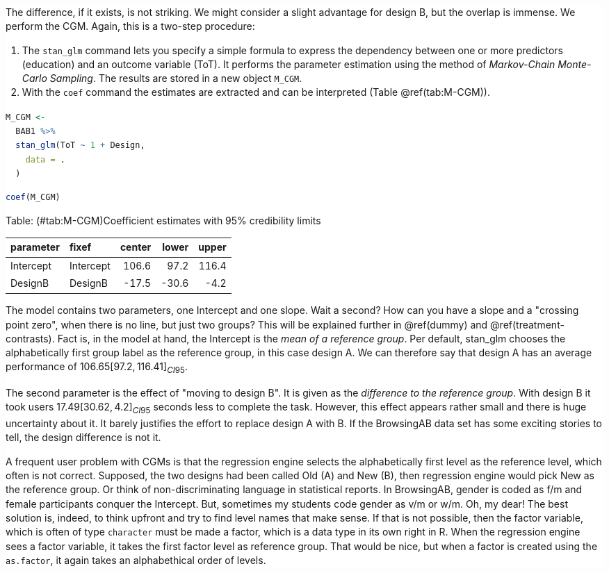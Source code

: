 The difference, if it exists, is not striking.
We might consider a slight advantage for design B, but the overlap is immense.
We perform the CGM.
Again, this is a two-step procedure:

1.  The `stan_glm` command lets you specify a simple formula to express the dependency between one or more predictors (education) and an outcome variable (ToT). It performs the parameter estimation using the method of *Markov-Chain Monte-Carlo Sampling*. The results are stored in a new object `M_CGM`.
2.  With the `coef` command the estimates are extracted and can be interpreted (Table \@ref(tab:M-CGM)).


```r
M_CGM <-
  BAB1 %>%
  stan_glm(ToT ~ 1 + Design,
    data = .
  )
```







```r
coef(M_CGM)
```



Table: (\#tab:M-CGM)Coefficient estimates with 95% credibility limits

|parameter |fixef     | center| lower| upper|
|:---------|:---------|------:|-----:|-----:|
|Intercept |Intercept |  106.6|  97.2| 116.4|
|DesignB   |DesignB   |  -17.5| -30.6|  -4.2|

The model contains two parameters, one Intercept and one slope.
Wait a second?
How can you have a slope and a "crossing point zero", when there is no line, but just two groups?
This will be explained further in \@ref(dummy) and \@ref(treatment-contrasts).
Fact is, in the model at hand, the Intercept is the *mean of a reference group*.
Per default, stan\_glm chooses the alphabetically first group label as the reference group, in this case design A.
We can therefore say that design A has an average performance of $106.65 [97.2, 116.41]_{CI95}$.

The second parameter is the effect of "moving to design B".
It is given as the *difference to the reference group*.
With design B it took users $17.49 [30.62, 4.2]_{CI95}$ seconds less to complete the task.
However, this effect appears rather small and there is huge uncertainty about it.
It barely justifies the effort to replace design A with B.
If the BrowsingAB data set has some exciting stories to tell, the design difference is not it.

A frequent user problem with CGMs is that the regression engine selects the alphabetically first level as the reference level, which often is not correct.
Supposed, the two designs had been called Old (A) and New (B), then regression engine would pick New as the reference group.
Or think of non-discriminating language in statistical reports.
In BrowsingAB, gender is coded as f/m and female participants conquer the Intercept.
But, sometimes my students code gender as v/m or w/m.
Oh, my dear!
The best solution is, indeed, to think upfront and try to find level names that make sense.
If that is not possible, then the factor variable, which is often of type `character` must be made a factor, which is a data type in its own right in R.
When the regression engine sees a factor variable, it takes the first factor level as reference group.
That would be nice, but when a factor is created using the `as.factor`, it again takes an alphabethical order of levels.